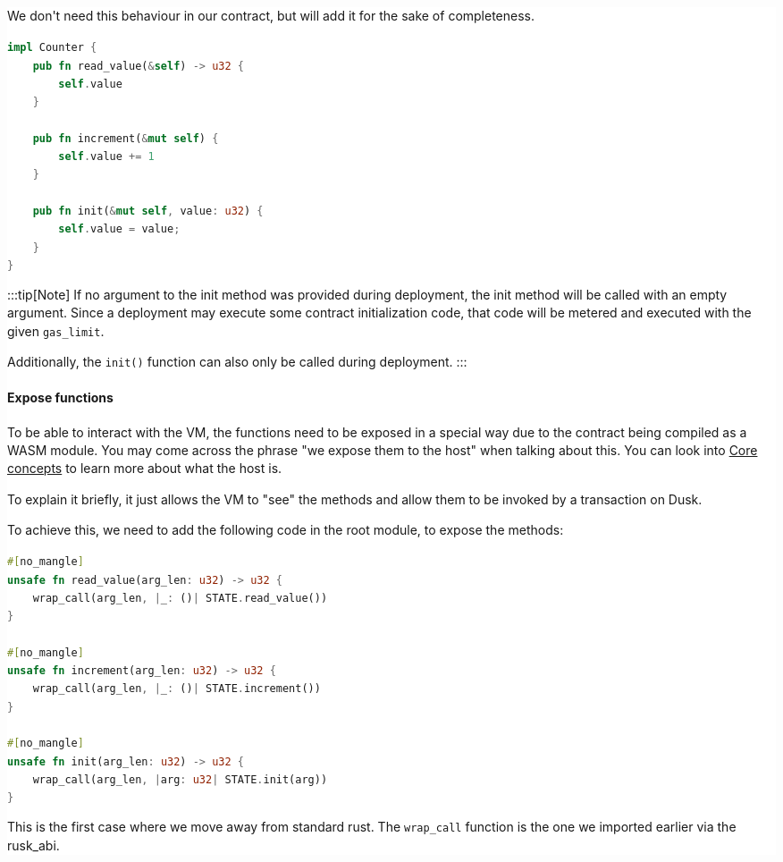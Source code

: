 We don't need this behaviour in our contract, but will add it for the sake of completeness.

```rust
impl Counter {
    pub fn read_value(&self) -> u32 {
        self.value
    }

    pub fn increment(&mut self) {
        self.value += 1
    }

    pub fn init(&mut self, value: u32) {
        self.value = value;
    }
}
```

:::tip[Note]
If no argument to the init method was provided during deployment, the init method will be called with an empty argument. Since a deployment may execute some contract initialization code, that code will be metered and executed with the given `gas_limit`.

Additionally, the `init()` function can also only be called during deployment. 
:::

#### Expose functions

To be able to interact with the VM, the functions need to be exposed in a special way due to the contract being compiled as a WASM module. You may come across the phrase "we expose them to the host" when talking about this. You can look into [Core concepts](../core-concepts#the-host) to learn more about what the host is.

To explain it briefly, it just allows the VM to "see" the methods and allow them to be invoked by a transaction on Dusk.

To achieve this, we need to add the following code in the root module, to expose the methods:

```rust
#[no_mangle]
unsafe fn read_value(arg_len: u32) -> u32 {
    wrap_call(arg_len, |_: ()| STATE.read_value())
}

#[no_mangle]
unsafe fn increment(arg_len: u32) -> u32 {
    wrap_call(arg_len, |_: ()| STATE.increment())
}

#[no_mangle]
unsafe fn init(arg_len: u32) -> u32 {
    wrap_call(arg_len, |arg: u32| STATE.init(arg))
}
```

This is the first case where we move away from standard rust. The `wrap_call` function is the one we imported earlier via the rusk_abi.
